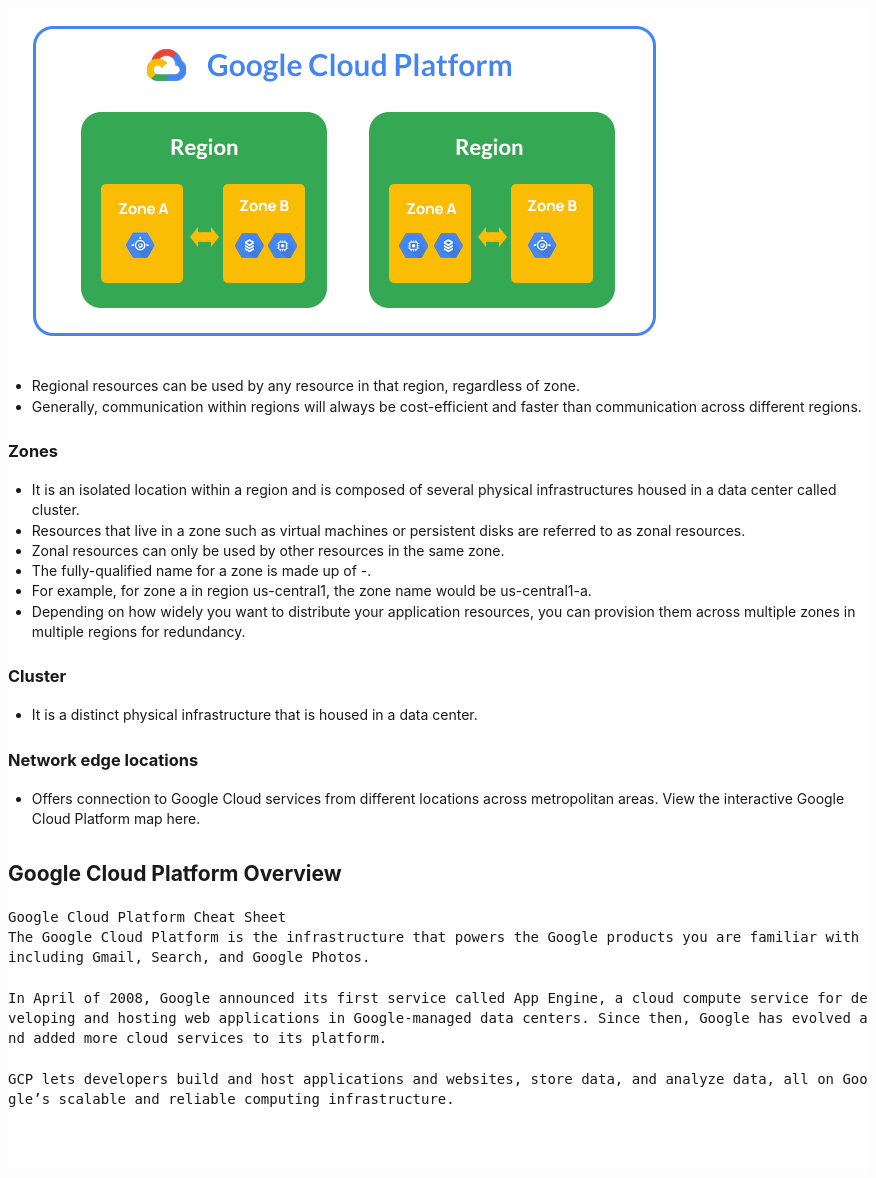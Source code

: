 ![GCP](GCP_overview/regions-and-zones.png)
* Regional resources can be used by any resource in that region, regardless of zone.
* Generally, communication within regions will always be cost-efficient and faster than communication across different regions.

### Zones
* It is an isolated location within a region and is composed of several physical infrastructures housed in a data center called cluster.
* Resources that live in a zone such as virtual machines or persistent disks are referred to as zonal resources.
* Zonal resources can only be used by other resources in the same zone.
* The fully-qualified name for a zone is made up of <region>-<zone>.
* For example, for zone a in region us-central1, the zone name would be us-central1-a.
* Depending on how widely you want to distribute your application resources, you can provision them across multiple zones in multiple regions for redundancy.
### Cluster
* It is a distinct physical infrastructure that is housed in a data center.
### Network edge locations
* Offers connection to Google Cloud services from different locations across metropolitan areas.
View the interactive Google Cloud Platform map here.
## Google Cloud Platform Overview
<pre>
Google Cloud Platform Cheat Sheet
The Google Cloud Platform is the infrastructure that powers the Google products you are familiar with including Gmail, Search, and Google Photos.

In April of 2008, Google announced its first service called App Engine, a cloud compute service for developing and hosting web applications in Google-managed data centers. Since then, Google has evolved and added more cloud services to its platform.

GCP lets developers build and host applications and websites, store data, and analyze data, all on Google’s scalable and reliable computing infrastructure.

